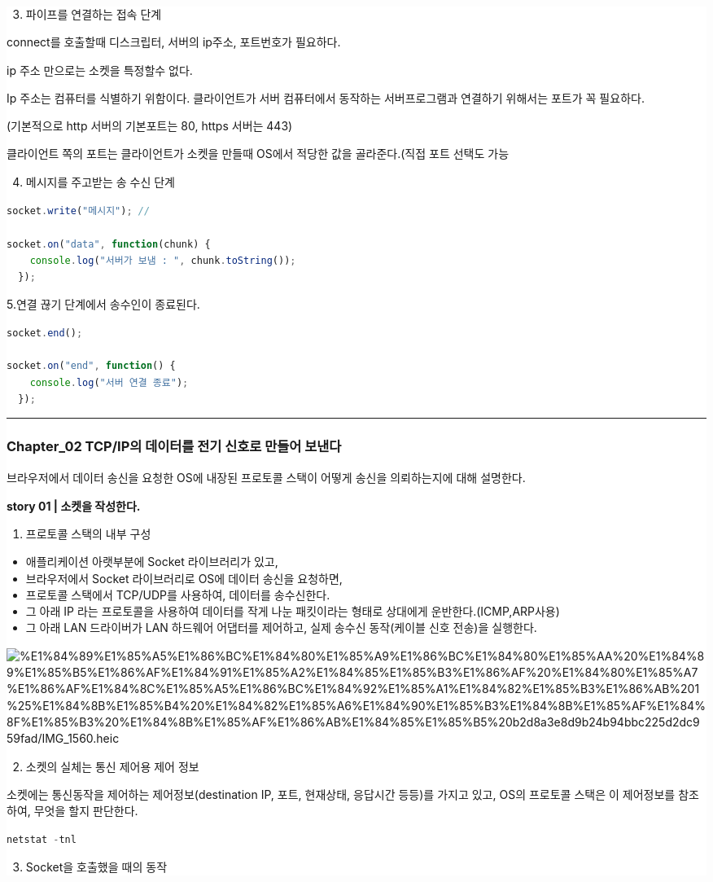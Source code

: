 3. 파이프를 연결하는 접속 단계

connect를 호출할때 디스크립터, 서버의 ip주소, 포트번호가 필요하다.

ip 주소 만으로는 소켓을 특정할수 없다.

Ip 주소는 컴퓨터를 식별하기 위함이다. 클라이언트가 서버 컴퓨터에서 동작하는 서버프로그램과 연결하기 위해서는 포트가 꼭 필요하다.

(기본적으로 http 서버의 기본포트는  80, https 서버는 443)

클라이언트 쪽의 포트는 클라이언트가 소켓을 만들때 OS에서 적당한 값을 골라준다.(직접 포트 선택도 가능

4. 메시지를 주고받는 송 수신 단계

```jsx
socket.write("메시지"); //

socket.on("data", function(chunk) {
    console.log("서버가 보냄 : ", chunk.toString());
  });
```

5.연결 끊기 단계에서 송수인이 종료된다.

```jsx
socket.end();

socket.on("end", function() {
    console.log("서버 연결 종료");
  });
```

---

### Chapter_02 TCP/IP의 데이터를 전기 신호로 만들어 보낸다

브라우저에서 데이터 송신을 요청한 OS에 내장된 프로토콜 스택이 어떻게 송신을 의뢰하는지에 대해 설명한다.

**story 01 | 소켓을 작성한다.**

1. 프로토콜 스택의 내부 구성
- 애플리케이션 아랫부분에 Socket 라이브러리가 있고,
- 브라우저에서 Socket 라이브러리로 OS에 데이터 송신을 요청하면,
- 프로토콜 스택에서 TCP/UDP를 사용하여, 데이터를 송수신한다.
- 그 아래 IP 라는 프로토콜을 사용하여 데이터를 작게 나눈 패킷이라는 형태로 상대에게 운반한다.(ICMP,ARP사용)
- 그 아래 LAN 드라이버가 LAN 하드웨어 어댑터를 제어하고, 실제 송수신 동작(케이블 신호 전송)을 실행한다.

![%E1%84%89%E1%85%A5%E1%86%BC%E1%84%80%E1%85%A9%E1%86%BC%E1%84%80%E1%85%AA%20%E1%84%89%E1%85%B5%E1%86%AF%E1%84%91%E1%85%A2%E1%84%85%E1%85%B3%E1%86%AF%20%E1%84%80%E1%85%A7%E1%86%AF%E1%84%8C%E1%85%A5%E1%86%BC%E1%84%92%E1%85%A1%E1%84%82%E1%85%B3%E1%86%AB%201%25%E1%84%8B%E1%85%B4%20%E1%84%82%E1%85%A6%E1%84%90%E1%85%B3%E1%84%8B%E1%85%AF%E1%84%8F%E1%85%B3%20%E1%84%8B%E1%85%AF%E1%86%AB%E1%84%85%E1%85%B5%20b2d8a3e8d9b24b94bbc225d2dc959fad/IMG_1560.heic](%E1%84%89%E1%85%A5%E1%86%BC%E1%84%80%E1%85%A9%E1%86%BC%E1%84%80%E1%85%AA%20%E1%84%89%E1%85%B5%E1%86%AF%E1%84%91%E1%85%A2%E1%84%85%E1%85%B3%E1%86%AF%20%E1%84%80%E1%85%A7%E1%86%AF%E1%84%8C%E1%85%A5%E1%86%BC%E1%84%92%E1%85%A1%E1%84%82%E1%85%B3%E1%86%AB%201%25%E1%84%8B%E1%85%B4%20%E1%84%82%E1%85%A6%E1%84%90%E1%85%B3%E1%84%8B%E1%85%AF%E1%84%8F%E1%85%B3%20%E1%84%8B%E1%85%AF%E1%86%AB%E1%84%85%E1%85%B5%20b2d8a3e8d9b24b94bbc225d2dc959fad/IMG_1560.heic)

2. 소켓의 실체는 통신 제어용 제어 정보

소켓에는 통신동작을 제어하는 제어정보(destination IP, 포트, 현재상태, 응답시간 등등)를 가지고 있고, OS의 프로토콜 스택은 이 제어정보를 참조하여, 무엇을 할지 판단한다.

```jsx
netstat -tnl
```

3. Socket을 호출했을 때의 동작
